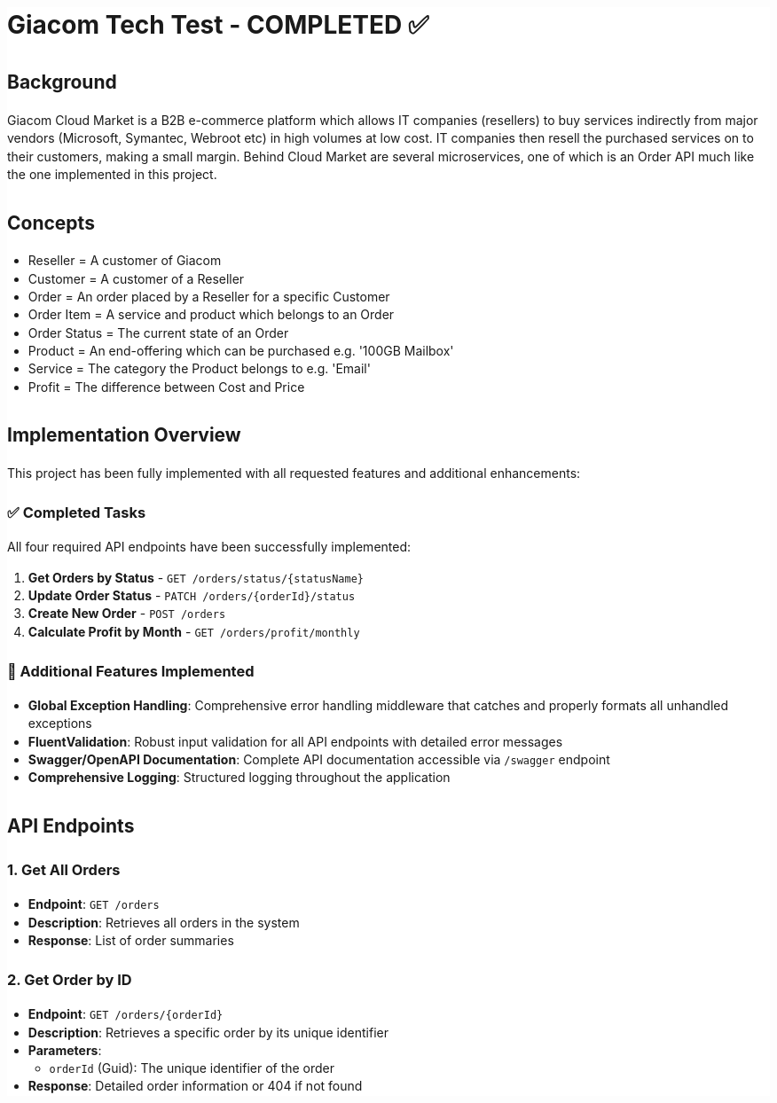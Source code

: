 # Giacom Tech Test - COMPLETED ✅

## Background
Giacom Cloud Market is a B2B e-commerce platform which allows IT companies (resellers) to buy services indirectly from major vendors (Microsoft, Symantec, Webroot etc) in high volumes at low cost. IT companies then resell the purchased services on to their customers, making a small margin. Behind Cloud Market are several microservices, one of which is an Order API much like the one implemented in this project.

## Concepts
* Reseller = A customer of Giacom
* Customer = A customer of a Reseller
* Order = An order placed by a Reseller for a specific Customer
* Order Item = A service and product which belongs to an Order
* Order Status = The current state of an Order
* Product = An end-offering which can be purchased e.g. '100GB Mailbox'
* Service = The category the Product belongs to e.g. 'Email'
* Profit = The difference between Cost and Price

## Implementation Overview
This project has been fully implemented with all requested features and additional enhancements:

### ✅ Completed Tasks
All four required API endpoints have been successfully implemented:

1. **Get Orders by Status** - `GET /orders/status/{statusName}`
2. **Update Order Status** - `PATCH /orders/{orderId}/status`
3. **Create New Order** - `POST /orders`
4. **Calculate Profit by Month** - `GET /orders/profit/monthly`

### 🚀 Additional Features Implemented

- **Global Exception Handling**: Comprehensive error handling middleware that catches and properly formats all unhandled exceptions
- **FluentValidation**: Robust input validation for all API endpoints with detailed error messages
- **Swagger/OpenAPI Documentation**: Complete API documentation accessible via `/swagger` endpoint
- **Comprehensive Logging**: Structured logging throughout the application

## API Endpoints

### 1. Get All Orders
- **Endpoint**: `GET /orders`
- **Description**: Retrieves all orders in the system
- **Response**: List of order summaries

### 2. Get Order by ID
- **Endpoint**: `GET /orders/{orderId}`
- **Description**: Retrieves a specific order by its unique identifier
- **Parameters**: 
  - `orderId` (Guid): The unique identifier of the order
- **Response**: Detailed order information or 404 if not found
